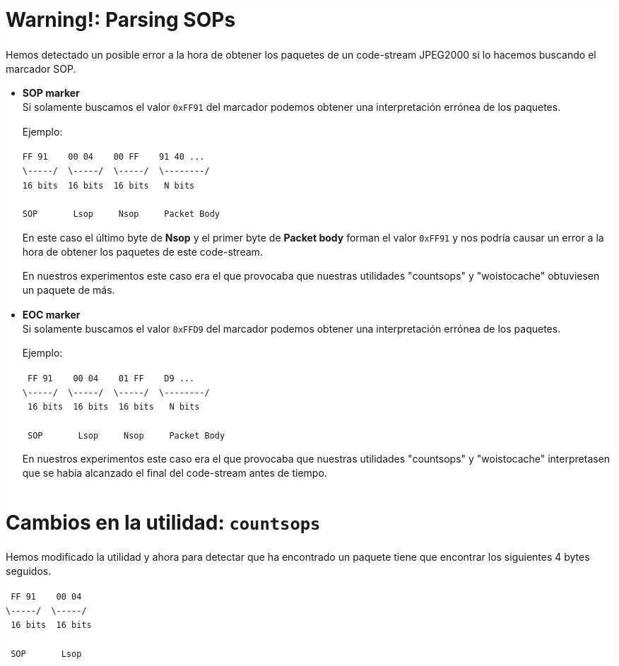 
Warning!: Parsing SOPs
======================

Hemos detectado un posible error a la hora de obtener los paquetes de un
code-stream JPEG2000 si lo hacemos buscando el marcador SOP.

* **SOP marker**  
Si solamente buscamos el valor ```0xFF91``` del marcador podemos obtener
una interpretación errónea de los paquetes.

    Ejemplo:  

    ```
    FF 91    00 04    00 FF    91 40 ...
    \-----/  \-----/  \-----/  \--------/
    16 bits  16 bits  16 bits   N bits

    SOP       Lsop     Nsop     Packet Body
    ```

    En este caso el último byte de **Nsop** y el primer byte de **Packet body**
    forman el valor ```0xFF91``` y nos podría causar un error a la hora de obtener
    los paquetes de este code-stream.

    En nuestros experimentos este caso era el que provocaba que nuestras utilidades
    "countsops" y "woistocache" obtuviesen un paquete de más.


* **EOC marker**  
Si solamente buscamos el valor ```0xFFD9``` del marcador podemos obtener
una interpretación errónea de los paquetes.

    Ejemplo:  

    ```
     FF 91    00 04    01 FF    D9 ...
    \-----/  \-----/  \-----/  \--------/
     16 bits  16 bits  16 bits   N bits
     
     SOP       Lsop     Nsop     Packet Body
    ```

    En nuestros experimentos este caso era el que provocaba que nuestras utilidades
    "countsops" y "woistocache" interpretasen que se había alcanzado el final
    del code-stream antes de tiempo.


Cambios en la utilidad: ```countsops```
=======================================

Hemos modificado la utilidad y ahora para detectar que ha encontrado un paquete
tiene que encontrar los siguientes 4 bytes seguidos.

```
 FF 91    00 04 
\-----/  \-----/
 16 bits  16 bits
 
 SOP       Lsop
```
